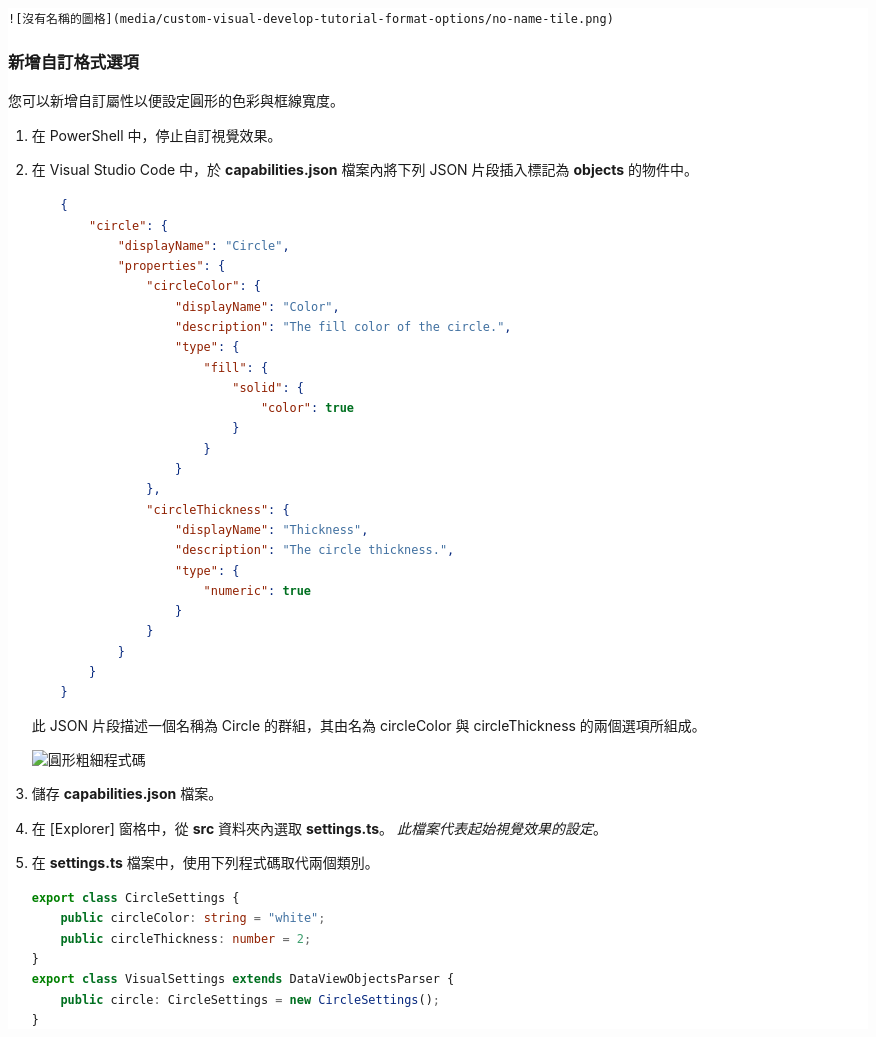     ![沒有名稱的圖格](media/custom-visual-develop-tutorial-format-options/no-name-tile.png)

### <a name="adding-custom-formatting-options"></a>新增自訂格式選項

您可以新增自訂屬性以便設定圓形的色彩與框線寬度。

1. 在 PowerShell 中，停止自訂視覺效果。

2. 在 Visual Studio Code 中，於 **capabilities.json** 檔案內將下列 JSON 片段插入標記為 **objects** 的物件中。

    ```json
        {
            "circle": {
                "displayName": "Circle",
                "properties": {
                    "circleColor": {
                        "displayName": "Color",
                        "description": "The fill color of the circle.",
                        "type": {
                            "fill": {
                                "solid": {
                                    "color": true
                                }
                            }
                        }
                    },
                    "circleThickness": {
                        "displayName": "Thickness",
                        "description": "The circle thickness.",
                        "type": {
                            "numeric": true
                        }
                    }
                }
            }
        }
    ```

    此 JSON 片段描述一個名稱為 Circle 的群組，其由名為 circleColor 與 circleThickness 的兩個選項所組成。

   ![圓形粗細程式碼](media/custom-visual-develop-tutorial-format-options/circle-thickness-code.png)

3. 儲存 **capabilities.json** 檔案。

4. 在 [Explorer]  窗格中，從 **src** 資料夾內選取 **settings.ts**。 *此檔案代表起始視覺效果的設定*。

5. 在 **settings.ts** 檔案中，使用下列程式碼取代兩個類別。

    ```typescript
    export class CircleSettings {
        public circleColor: string = "white";
        public circleThickness: number = 2;
    }
    export class VisualSettings extends DataViewObjectsParser {
        public circle: CircleSettings = new CircleSettings();
    }
    ```
